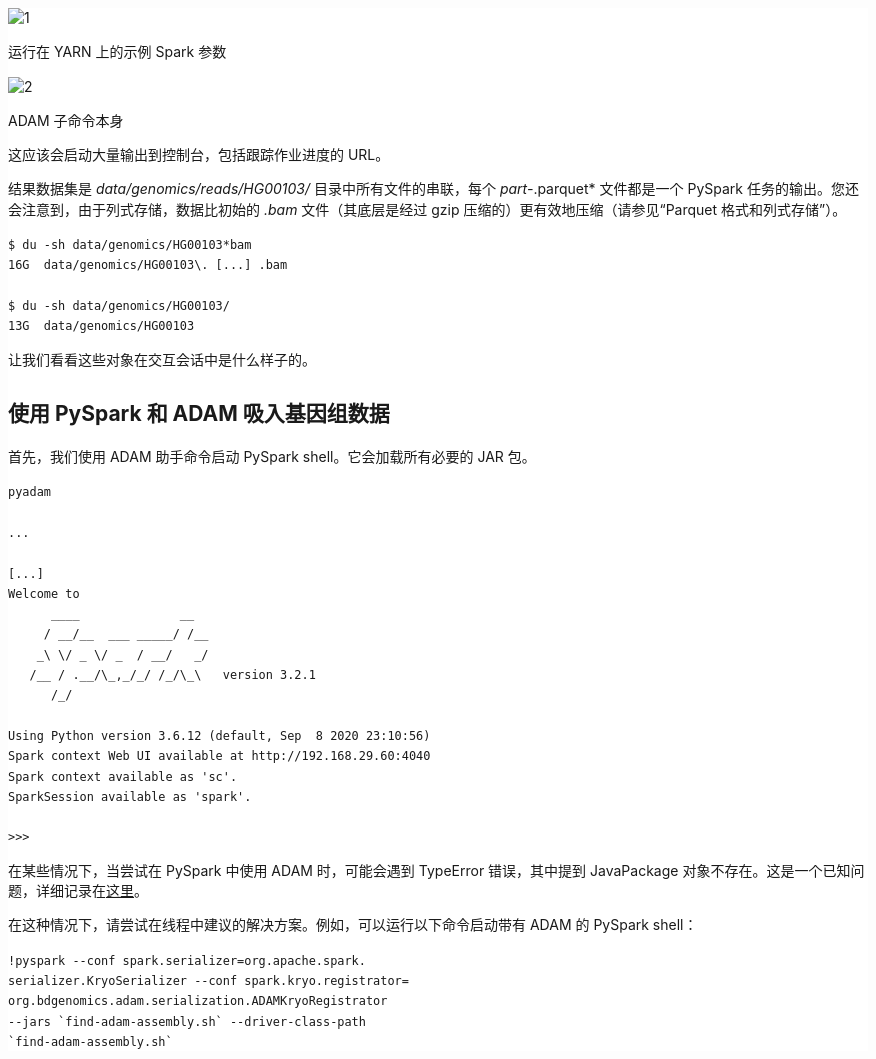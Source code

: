 ![1](img/#co_analyzing_genomics_data___span_class__keep_together__and_the_bdg_project__span__CO2-1)

运行在 YARN 上的示例 Spark 参数

![2](img/#co_analyzing_genomics_data___span_class__keep_together__and_the_bdg_project__span__CO2-2)

ADAM 子命令本身

这应该会启动大量输出到控制台，包括跟踪作业进度的 URL。

结果数据集是 *data/genomics/reads/HG00103/* 目录中所有文件的串联，每个 *part-*.parquet* 文件都是一个 PySpark 任务的输出。您还会注意到，由于列式存储，数据比初始的 *.bam* 文件（其底层是经过 gzip 压缩的）更有效地压缩（请参见“Parquet 格式和列式存储”）。

```
$ du -sh data/genomics/HG00103*bam
16G  data/genomics/HG00103\. [...] .bam

$ du -sh data/genomics/HG00103/
13G  data/genomics/HG00103
```

让我们看看这些对象在交互会话中是什么样子的。

## 使用 PySpark 和 ADAM 吸入基因组数据

首先，我们使用 ADAM 助手命令启动 PySpark shell。它会加载所有必要的 JAR 包。

```
pyadam

...

[...]
Welcome to
      ____              __
     / __/__  ___ _____/ /__
    _\ \/ _ \/ _  / __/   _/
   /__ / .__/\_,_/_/ /_/\_\   version 3.2.1
      /_/

Using Python version 3.6.12 (default, Sep  8 2020 23:10:56)
Spark context Web UI available at http://192.168.29.60:4040
Spark context available as 'sc'.
SparkSession available as 'spark'.

>>>
```

在某些情况下，当尝试在 PySpark 中使用 ADAM 时，可能会遇到 TypeError 错误，其中提到 JavaPackage 对象不存在。这是一个已知问题，详细记录在[这里](https://oreil.ly/67uBd)。

在这种情况下，请尝试在线程中建议的解决方案。例如，可以运行以下命令启动带有 ADAM 的 PySpark shell：

```
!pyspark --conf spark.serializer=org.apache.spark.
serializer.KryoSerializer --conf spark.kryo.registrator=
org.bdgenomics.adam.serialization.ADAMKryoRegistrator
--jars `find-adam-assembly.sh` --driver-class-path
`find-adam-assembly.sh`
```
